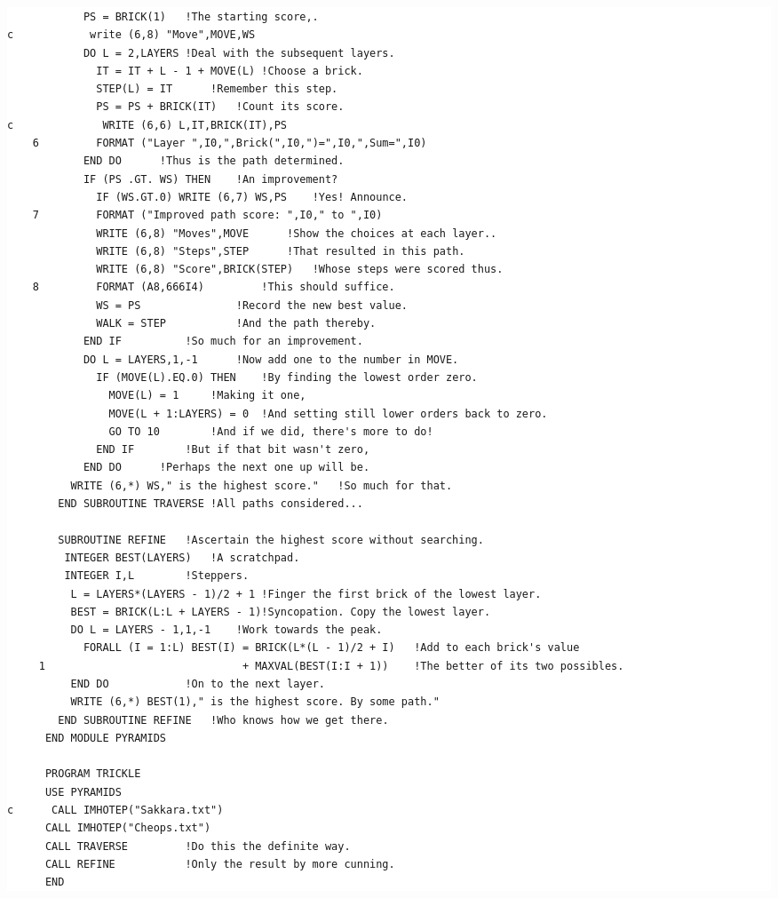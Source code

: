 ```Fortran
            PS = BRICK(1)	!The starting score,.
c            write (6,8) "Move",MOVE,WS
            DO L = 2,LAYERS	!Deal with the subsequent layers.
              IT = IT + L - 1 + MOVE(L)	!Choose a brick.
              STEP(L) = IT		!Remember this step.
              PS = PS + BRICK(IT)	!Count its score.
c              WRITE (6,6) L,IT,BRICK(IT),PS
    6         FORMAT ("Layer ",I0,",Brick(",I0,")=",I0,",Sum=",I0)
            END DO		!Thus is the path determined.
            IF (PS .GT. WS) THEN	!An improvement?
              IF (WS.GT.0) WRITE (6,7) WS,PS	!Yes! Announce.
    7         FORMAT ("Improved path score: ",I0," to ",I0)
              WRITE (6,8) "Moves",MOVE		!Show the choices at each layer..
              WRITE (6,8) "Steps",STEP		!That resulted in this path.
              WRITE (6,8) "Score",BRICK(STEP)	!Whose steps were scored thus.
    8         FORMAT (A8,666I4)			!This should suffice.
              WS = PS				!Record the new best value.
              WALK = STEP			!And the path thereby.
            END IF			!So much for an improvement.
            DO L = LAYERS,1,-1		!Now add one to the number in MOVE.
              IF (MOVE(L).EQ.0) THEN	!By finding the lowest order zero.
                MOVE(L) = 1		!Making it one,
                MOVE(L + 1:LAYERS) = 0	!And setting still lower orders back to zero.
                GO TO 10		!And if we did, there's more to do!
              END IF		!But if that bit wasn't zero,
            END DO		!Perhaps the next one up will be.
          WRITE (6,*) WS," is the highest score."	!So much for that.
        END SUBROUTINE TRAVERSE	!All paths considered...

        SUBROUTINE REFINE	!Ascertain the highest score without searching.
         INTEGER BEST(LAYERS)	!A scratchpad.
         INTEGER I,L		!Steppers.
          L = LAYERS*(LAYERS - 1)/2 + 1	!Finger the first brick of the lowest layer.
          BEST = BRICK(L:L + LAYERS - 1)!Syncopation. Copy the lowest layer.
          DO L = LAYERS - 1,1,-1	!Work towards the peak.
            FORALL (I = 1:L) BEST(I) = BRICK(L*(L - 1)/2 + I)	!Add to each brick's value
     1                               + MAXVAL(BEST(I:I + 1))	!The better of its two possibles.
          END DO			!On to the next layer.
          WRITE (6,*) BEST(1)," is the highest score. By some path."
        END SUBROUTINE REFINE	!Who knows how we get there.
      END MODULE PYRAMIDS

      PROGRAM TRICKLE
      USE PYRAMIDS
c      CALL IMHOTEP("Sakkara.txt")
      CALL IMHOTEP("Cheops.txt")
      CALL TRAVERSE			!Do this the definite way.
      CALL REFINE			!Only the result by more cunning.
      END

```
